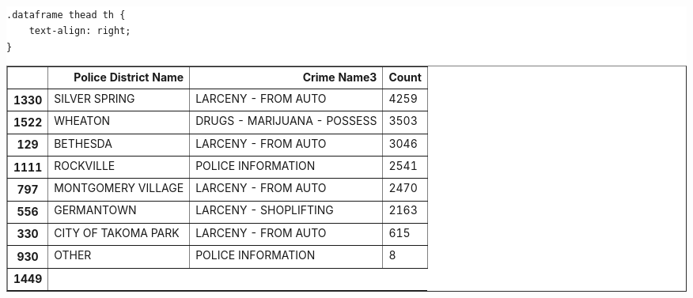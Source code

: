     .dataframe thead th {
        text-align: right;
    }
</style>
<table border="1" class="dataframe">
  <thead>
    <tr style="text-align: right;">
      <th></th>
      <th>Police District Name</th>
      <th>Crime Name3</th>
      <th>Count</th>
    </tr>
  </thead>
  <tbody>
    <tr>
      <th>1330</th>
      <td>SILVER SPRING</td>
      <td>LARCENY - FROM AUTO</td>
      <td>4259</td>
    </tr>
    <tr>
      <th>1522</th>
      <td>WHEATON</td>
      <td>DRUGS - MARIJUANA - POSSESS</td>
      <td>3503</td>
    </tr>
    <tr>
      <th>129</th>
      <td>BETHESDA</td>
      <td>LARCENY - FROM AUTO</td>
      <td>3046</td>
    </tr>
    <tr>
      <th>1111</th>
      <td>ROCKVILLE</td>
      <td>POLICE INFORMATION</td>
      <td>2541</td>
    </tr>
    <tr>
      <th>797</th>
      <td>MONTGOMERY VILLAGE</td>
      <td>LARCENY - FROM AUTO</td>
      <td>2470</td>
    </tr>
    <tr>
      <th>556</th>
      <td>GERMANTOWN</td>
      <td>LARCENY - SHOPLIFTING</td>
      <td>2163</td>
    </tr>
    <tr>
      <th>330</th>
      <td>CITY OF TAKOMA PARK</td>
      <td>LARCENY - FROM AUTO</td>
      <td>615</td>
    </tr>
    <tr>
      <th>930</th>
      <td>OTHER</td>
      <td>POLICE INFORMATION</td>
      <td>8</td>
    </tr>
    <tr>
      <th>1449</th>